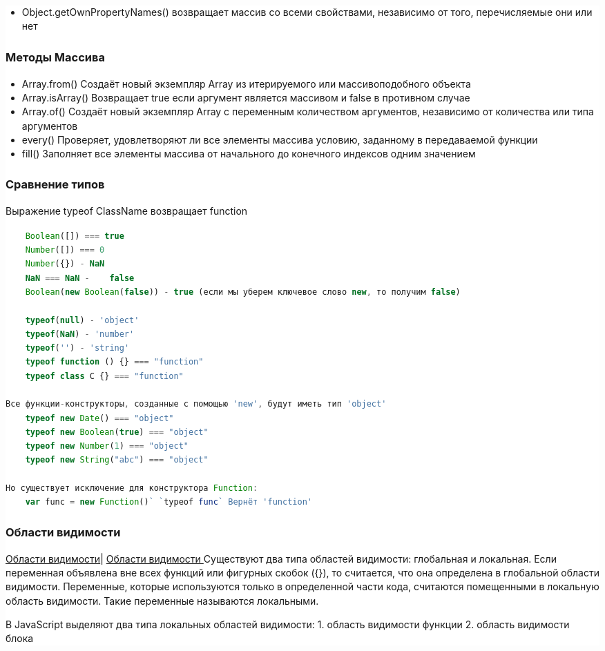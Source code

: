 - Object.getOwnPropertyNames() возвращает массив со всеми свойствами, независимо от того, перечисляемые они или нет

### Методы Массива 
- Array.from() Создаёт новый экземпляр Array из итерируемого или массивоподобного объекта
- Array.isArray() Возвращает true если аргумент является массивом и false в противном случае
- Array.of() Создаёт новый экземпляр Array с переменным количеством аргументов, независимо от количества или типа аргументов
- every() Проверяет, удовлетворяют ли все элементы массива условию, заданному в передаваемой функции
- fill() Заполняет все элементы массива от начального до конечного индексов одним значением


### Сравнение типов
Выражение typeof ClassName возвращает function
```js
	Boolean([]) === true
	Number([]) === 0
	Number({}) - NaN
	NaN === NaN -	 false
	Boolean(new Boolean(false)) - true (если мы уберем ключевое слово new, то получим false)
	
	typeof(null) - 'object'
	typeof(NaN) - 'number'
	typeof('') - 'string'
	typeof function () {} === "function"
	typeof class C {} === "function"
	
Все функции-конструкторы, созданные с помощью 'new', будут иметь тип 'object'
	typeof new Date() === "object"
	typeof new Boolean(true) === "object"
	typeof new Number(1) === "object"
	typeof new String("abc") === "object"
	
Но существует исключение для конструктора Function:
	var func = new Function()` `typeof func` Вернёт 'function'
```



### Области видимости 
[Области видимости](https://metanit.com/web/javascript/3.2.php)| [Области видимости ](https://college.arthur-nesterenko.dev/javascript/hoisting)
Существуют два типа областей видимости: глобальная и локальная.
Если переменная объявлена вне всех функций или фигурных скобок ({}), 
	то считается, что она определена в глобальной области видимости.
Переменные, которые используются только в определенной части кода,
	считаются помещенными в локальную область видимости. Такие переменные называются локальными.

В JavaScript выделяют два типа локальных областей видимости:
	1. область видимости функции
	2. область видимости блока
